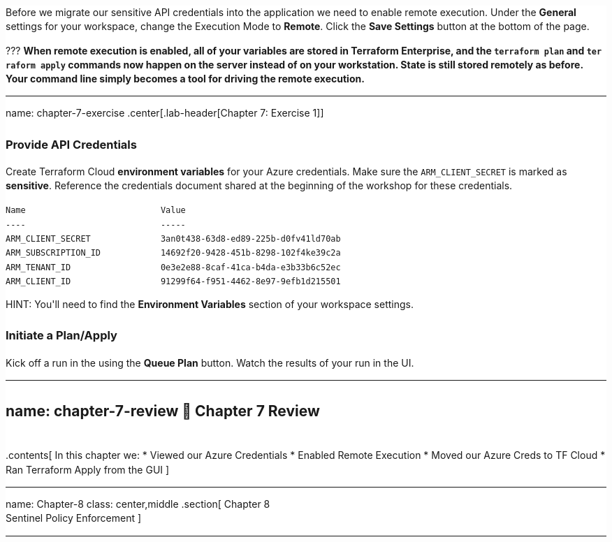 Before we migrate our sensitive API credentials into the application we need to enable remote execution. Under the **General** settings for your workspace, change the Execution Mode to **Remote**. Click the **Save Settings** button at the bottom of the page.

???
**When remote execution is enabled, all of your variables are stored in Terraform Enterprise, and the `terraform plan` and `terraform apply` commands now happen on the server instead of on your workstation. State is still stored remotely as before. Your command line simply becomes a tool for driving the remote execution.**

---
name: chapter-7-exercise
.center[.lab-header[Chapter 7: Exercise 1]]
### Provide API Credentials
Create Terraform Cloud **environment variables** for your Azure credentials. Make sure the `ARM_CLIENT_SECRET` is marked as **sensitive**. Reference the credentials document shared at the beginning of the workshop for these credentials.

```tex
Name                           Value
----                           -----
ARM_CLIENT_SECRET              3an0t438-63d8-ed89-225b-d0fv41ld70ab
ARM_SUBSCRIPTION_ID            14692f20-9428-451b-8298-102f4ke39c2a
ARM_TENANT_ID                  0e3e2e88-8caf-41ca-b4da-e3b33b6c52ec
ARM_CLIENT_ID                  91299f64-f951-4462-8e97-9efb1d215501
```

HINT: You'll need to find the **Environment Variables** section of your workspace settings.

### Initiate a Plan/Apply
Kick off a run in the using the **Queue Plan** button. Watch the results of your run in the UI.

---
name: chapter-7-review
📝 Chapter 7 Review
-------------------------
<br>
.contents[
In this chapter we:
* Viewed our Azure Credentials
* Enabled Remote Execution
* Moved our Azure Creds to TF Cloud
* Ran Terraform Apply from the GUI
]

---
name: Chapter-8
class: center,middle
.section[
Chapter 8  
Sentinel Policy Enforcement
]

---